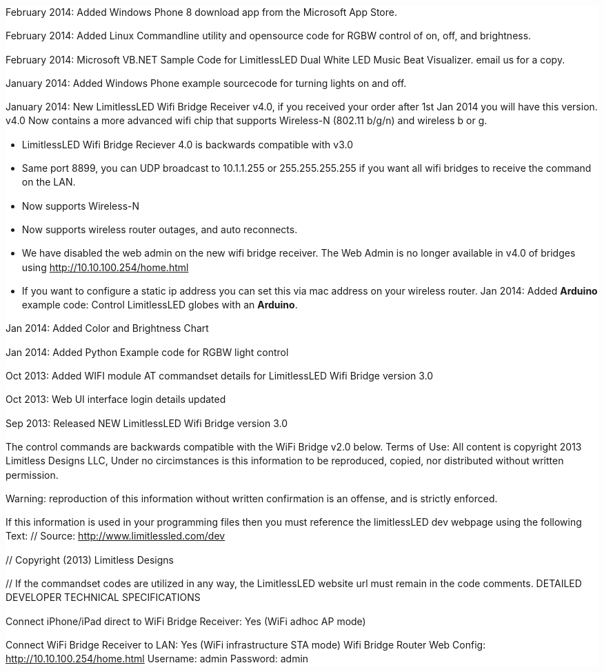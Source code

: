 February 2014: Added Windows Phone 8 download app from the Microsoft App Store.

February 2014: Added Linux Commandline utility and opensource code for RGBW control of on, off, and brightness.

February 2014: Microsoft VB.NET Sample Code for LimitlessLED Dual White LED Music Beat Visualizer. email us for a copy.

January 2014:  Added Windows Phone example sourcecode for turning lights on and off.

January 2014: New LimitlessLED Wifi Bridge Receiver v4.0, if you received your order after 1st Jan 2014 you will have this version.
v4.0 Now contains a more advanced wifi chip that supports Wireless-N (802.11 b/g/n) and wireless b or g.

* LimitlessLED Wifi Bridge Reciever 4.0 is backwards compatible with v3.0

* Same port 8899,  you can UDP broadcast to 10.1.1.255 or 255.255.255.255 if you want all wifi bridges to receive the command on the LAN.

* Now supports Wireless-N

* Now supports wireless router outages, and auto reconnects.

* We have disabled the web admin on the new wifi bridge receiver. The Web Admin is no longer available in v4.0 of bridges using http://10.10.100.254/home.html

* If you want to configure a static ip address you can set this via mac address on your wireless router.
Jan 2014: Added <b>Arduino</b> example code: Control LimitlessLED globes with an <b>Arduino</b>.

Jan 2014: Added Color and Brightness Chart

Jan 2014: Added Python Example code for RGBW light control

Oct 2013: Added WIFI module AT commandset details for LimitlessLED Wifi Bridge version 3.0

Oct 2013: Web UI interface login details updated

Sep 2013: Released NEW LimitlessLED Wifi Bridge version 3.0

The control commands are backwards compatible with the WiFi Bridge v2.0 below.
Terms of Use: All content is copyright 2013 Limitless Designs LLC, Under no circimstances is this information to be reproduced, copied, nor distributed without written permission.

Warning: reproduction of this information without written confirmation is an offense, and is strictly enforced.

If this information is used in your programming files then you must reference the limitlessLED dev webpage using the following Text:
// Source: http://www.limitlessled.com/dev

// Copyright (2013) Limitless Designs

// If the commandset codes are utilized in any way, the LimitlessLED website url must remain in the code comments.
DETAILED DEVELOPER TECHNICAL SPECIFICATIONS

Connect iPhone/iPad direct to WiFi Bridge Receiver: Yes (WiFi adhoc AP mode)

Connect WiFi Bridge Receiver to LAN: Yes (WiFi infrastructure STA mode)
Wifi Bridge Router Web Config: http://10.10.100.254/home.html   Username: admin  Password: admin
